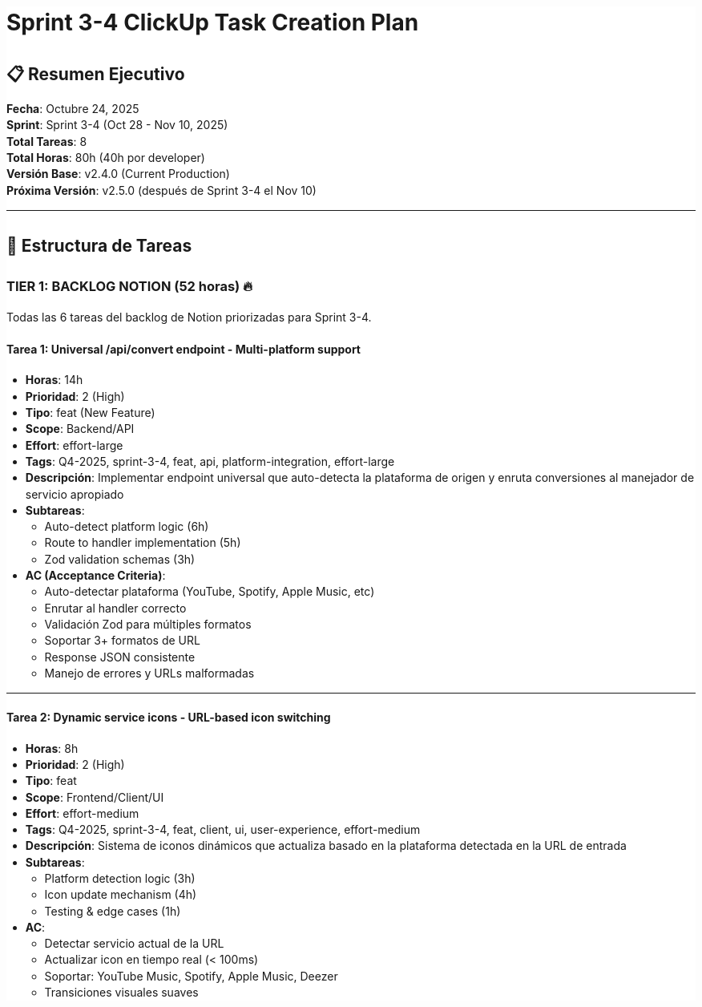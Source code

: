 # Sprint 3-4 ClickUp Task Creation Plan

## 📋 Resumen Ejecutivo

**Fecha**: Octubre 24, 2025  
**Sprint**: Sprint 3-4 (Oct 28 - Nov 10, 2025)  
**Total Tareas**: 8  
**Total Horas**: 80h (40h por developer)  
**Versión Base**: v2.4.0 (Current Production)  
**Próxima Versión**: v2.5.0 (después de Sprint 3-4 el Nov 10)  

---

## 🎯 Estructura de Tareas

### TIER 1: BACKLOG NOTION (52 horas) 🔥

Todas las 6 tareas del backlog de Notion priorizadas para Sprint 3-4.

#### Tarea 1: Universal /api/convert endpoint - Multi-platform support
- **Horas**: 14h
- **Prioridad**: 2 (High)
- **Tipo**: feat (New Feature)
- **Scope**: Backend/API
- **Effort**: effort-large
- **Tags**: Q4-2025, sprint-3-4, feat, api, platform-integration, effort-large
- **Descripción**: Implementar endpoint universal que auto-detecta la plataforma de origen y enruta conversiones al manejador de servicio apropiado
- **Subtareas**:
  - Auto-detect platform logic (6h)
  - Route to handler implementation (5h)
  - Zod validation schemas (3h)
- **AC (Acceptance Criteria)**:
  - Auto-detectar plataforma (YouTube, Spotify, Apple Music, etc)
  - Enrutar al handler correcto
  - Validación Zod para múltiples formatos
  - Soportar 3+ formatos de URL
  - Response JSON consistente
  - Manejo de errores y URLs malformadas

---

#### Tarea 2: Dynamic service icons - URL-based icon switching
- **Horas**: 8h
- **Prioridad**: 2 (High)
- **Tipo**: feat
- **Scope**: Frontend/Client/UI
- **Effort**: effort-medium
- **Tags**: Q4-2025, sprint-3-4, feat, client, ui, user-experience, effort-medium
- **Descripción**: Sistema de iconos dinámicos que actualiza basado en la plataforma detectada en la URL de entrada
- **Subtareas**:
  - Platform detection logic (3h)
  - Icon update mechanism (4h)
  - Testing & edge cases (1h)
- **AC**:
  - Detectar servicio actual de la URL
  - Actualizar icon en tiempo real (< 100ms)
  - Soportar: YouTube Music, Spotify, Apple Music, Deezer
  - Transiciones visuales suaves